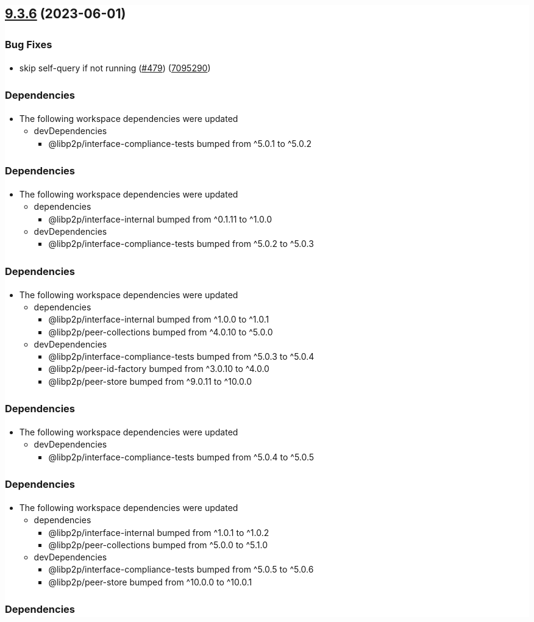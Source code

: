 ## [9.3.6](https://github.com/libp2p/js-libp2p-kad-dht/compare/v9.3.5...v9.3.6) (2023-06-01)


### Bug Fixes

* skip self-query if not running ([#479](https://github.com/libp2p/js-libp2p-kad-dht/issues/479)) ([7095290](https://github.com/libp2p/js-libp2p-kad-dht/commit/70952907a27fd8778773172059879656b4f08855))

### Dependencies

* The following workspace dependencies were updated
  * devDependencies
    * @libp2p/interface-compliance-tests bumped from ^5.0.1 to ^5.0.2

### Dependencies

* The following workspace dependencies were updated
  * dependencies
    * @libp2p/interface-internal bumped from ^0.1.11 to ^1.0.0
  * devDependencies
    * @libp2p/interface-compliance-tests bumped from ^5.0.2 to ^5.0.3

### Dependencies

* The following workspace dependencies were updated
  * dependencies
    * @libp2p/interface-internal bumped from ^1.0.0 to ^1.0.1
    * @libp2p/peer-collections bumped from ^4.0.10 to ^5.0.0
  * devDependencies
    * @libp2p/interface-compliance-tests bumped from ^5.0.3 to ^5.0.4
    * @libp2p/peer-id-factory bumped from ^3.0.10 to ^4.0.0
    * @libp2p/peer-store bumped from ^9.0.11 to ^10.0.0

### Dependencies

* The following workspace dependencies were updated
  * devDependencies
    * @libp2p/interface-compliance-tests bumped from ^5.0.4 to ^5.0.5

### Dependencies

* The following workspace dependencies were updated
  * dependencies
    * @libp2p/interface-internal bumped from ^1.0.1 to ^1.0.2
    * @libp2p/peer-collections bumped from ^5.0.0 to ^5.1.0
  * devDependencies
    * @libp2p/interface-compliance-tests bumped from ^5.0.5 to ^5.0.6
    * @libp2p/peer-store bumped from ^10.0.0 to ^10.0.1

### Dependencies
